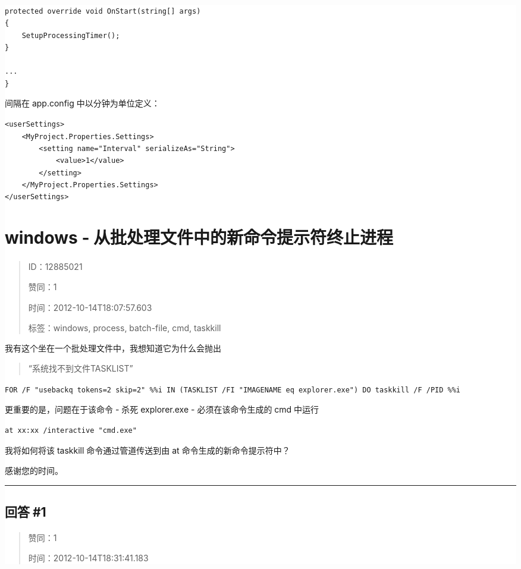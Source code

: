 ```
protected override void OnStart(string[] args)
{
    SetupProcessingTimer();
}

...
} 
```

间隔在 app.config 中以分钟为单位定义：

```
<userSettings>
    <MyProject.Properties.Settings>
        <setting name="Interval" serializeAs="String">
            <value>1</value>
        </setting>
    </MyProject.Properties.Settings>
</userSettings> 
```

# windows - 从批处理文件中的新命令提示符终止进程

> ID：12885021
> 
> 赞同：1
> 
> 时间：2012-10-14T18:07:57.603
> 
> 标签：windows, process, batch-file, cmd, taskkill

我有这个坐在一个批处理文件中，我想知道它为什么会抛出

> “系统找不到文件TASKLIST”

```
FOR /F "usebackq tokens=2 skip=2" %%i IN (TASKLIST /FI "IMAGENAME eq explorer.exe") DO taskkill /F /PID %%i 
```

更重要的是，问题在于该命令 - 杀死 explorer.exe - 必须在该命令生成的 cmd 中运行

```
at xx:xx /interactive "cmd.exe" 
```

我将如何将该 taskkill 命令通过管道传送到由 at 命令生成的新命令提示符中？

感谢您的时间。

* * *

## 回答 #1

> 赞同：1
> 
> 时间：2012-10-14T18:31:41.183
